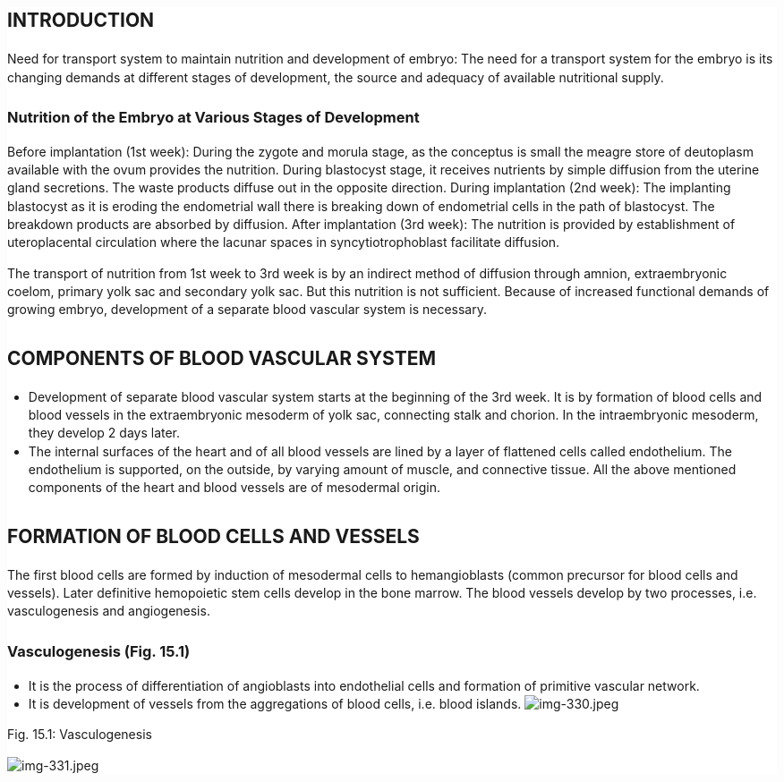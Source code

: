 ## INTRODUCTION

Need for transport system to maintain nutrition and development of embryo: The need for a transport system for the embryo is its changing demands at different stages of development, the source and adequacy of available nutritional supply.

### Nutrition of the Embryo at Various Stages of Development

Before implantation (1st week): During the zygote and morula stage, as the conceptus is small the meagre store of deutoplasm available with the ovum provides the nutrition. During blastocyst stage, it receives nutrients by simple diffusion from the uterine gland secretions. The waste products diffuse out in the opposite direction.
During implantation (2nd week): The implanting blastocyst as it is eroding the endometrial wall there is breaking down of endometrial cells in the path of blastocyst. The breakdown products are absorbed by diffusion.
After implantation (3rd week): The nutrition is provided by establishment of uteroplacental circulation where the lacunar spaces in syncytiotrophoblast facilitate diffusion.

The transport of nutrition from 1st week to 3rd week is by an indirect method of diffusion through amnion, extraembryonic coelom, primary yolk sac and secondary yolk sac. But this nutrition is not sufficient. Because of increased functional demands of growing embryo, development of a separate blood vascular system is necessary.

## COMPONENTS OF BLOOD VASCULAR SYSTEM

- Development of separate blood vascular system starts at the beginning of the 3rd week. It is by formation of blood cells and blood vessels in the extraembryonic mesoderm of yolk sac, connecting stalk and chorion. In the intraembryonic mesoderm, they develop 2 days later.
- The internal surfaces of the heart and of all blood vessels are lined by a layer of flattened cells called endothelium. The endothelium is supported, on the outside, by varying amount of muscle, and connective tissue. All the above mentioned components of the heart and blood vessels are of mesodermal origin.


## FORMATION OF BLOOD CELLS AND VESSELS

The first blood cells are formed by induction of mesodermal cells to hemangioblasts (common precursor for blood cells and vessels). Later definitive hemopoietic stem cells develop in the bone marrow. The blood vessels develop by two processes, i.e. vasculogenesis and angiogenesis.

### Vasculogenesis (Fig. 15.1)

- It is the process of differentiation of angioblasts into endothelial cells and formation of primitive vascular network.
- It is development of vessels from the aggregations of blood cells, i.e. blood islands.
![img-330.jpeg](img-330.jpeg.jpg)

Fig. 15.1: Vasculogenesis

![img-331.jpeg](img-331.jpeg.jpg)
